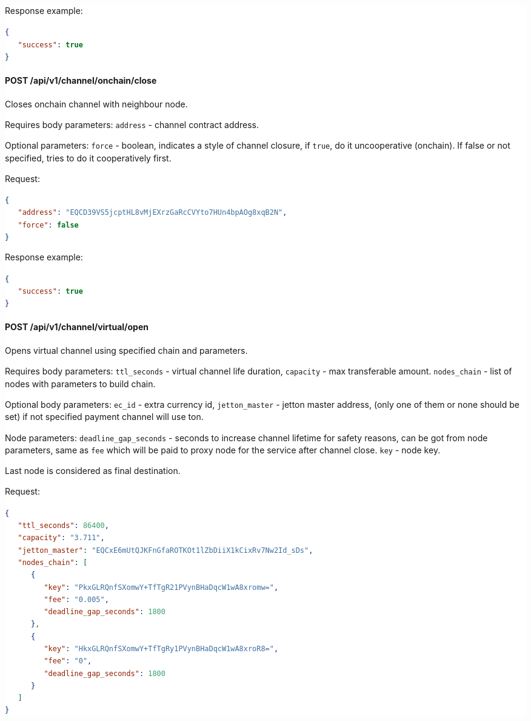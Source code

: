 Response example:
```json
{
   "success": true
}
```

#### POST /api/v1/channel/onchain/close

Closes onchain channel with neighbour node.

Requires body parameters: `address` - channel contract address.

Optional parameters: `force` - boolean, indicates a style of channel closure, if `true`, do it uncooperative (onchain).
If false or not specified, tries to do it cooperatively first.

Request:
```json
{
   "address": "EQCD39VS5jcptHL8vMjEXrzGaRcCVYto7HUn4bpAOg8xqB2N",
   "force": false
}
```

Response example:
```json
{
   "success": true
}
```

#### POST /api/v1/channel/virtual/open

Opens virtual channel using specified chain and parameters.

Requires body parameters: `ttl_seconds` - virtual channel life duration, `capacity` - max transferable amount. `nodes_chain` - list of nodes with parameters to build chain.

Optional body parameters: `ec_id` - extra currency id, `jetton_master` - jetton master address, (only one of them or none should be set) if not specified payment channel will use ton.

Node parameters: `deadline_gap_seconds` - seconds to increase channel lifetime for safety reasons, can be got from node parameters, same as `fee` which will be paid to proxy node for the service after channel close. `key` - node key.

Last node is considered as final destination.

Request:
```json
{
   "ttl_seconds": 86400,
   "capacity": "3.711",
   "jetton_master": "EQCxE6mUtQJKFnGfaROTKOt1lZbDiiX1kCixRv7Nw2Id_sDs",
   "nodes_chain": [
      {
         "key": "PkxGLRQnfSXomwY+TfTgR21PVynBHaDqcW1wA8xromw=",
         "fee": "0.005",
         "deadline_gap_seconds": 1800
      },
      {
         "key": "HkxGLRQnfSXomwY+TfTgRy1PVynBHaDqcW1wA8xroR8=",
         "fee": "0",
         "deadline_gap_seconds": 1800
      }
   ]
}
```
